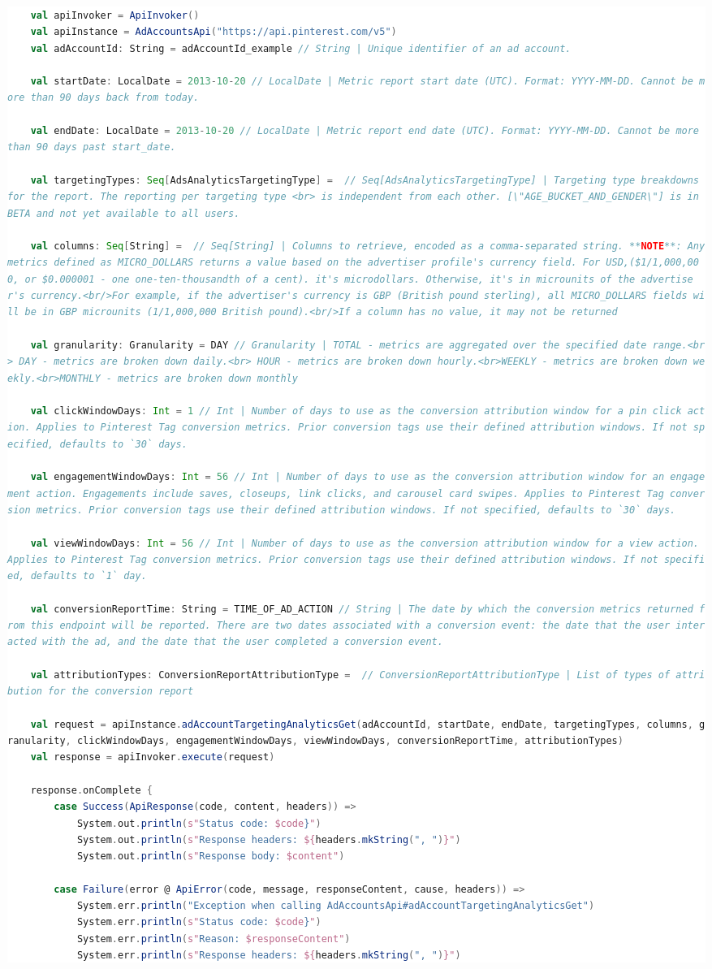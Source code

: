 ```scala
    val apiInvoker = ApiInvoker()
    val apiInstance = AdAccountsApi("https://api.pinterest.com/v5")
    val adAccountId: String = adAccountId_example // String | Unique identifier of an ad account.

    val startDate: LocalDate = 2013-10-20 // LocalDate | Metric report start date (UTC). Format: YYYY-MM-DD. Cannot be more than 90 days back from today.

    val endDate: LocalDate = 2013-10-20 // LocalDate | Metric report end date (UTC). Format: YYYY-MM-DD. Cannot be more than 90 days past start_date.

    val targetingTypes: Seq[AdsAnalyticsTargetingType] =  // Seq[AdsAnalyticsTargetingType] | Targeting type breakdowns for the report. The reporting per targeting type <br> is independent from each other. [\"AGE_BUCKET_AND_GENDER\"] is in BETA and not yet available to all users.

    val columns: Seq[String] =  // Seq[String] | Columns to retrieve, encoded as a comma-separated string. **NOTE**: Any metrics defined as MICRO_DOLLARS returns a value based on the advertiser profile's currency field. For USD,($1/1,000,000, or $0.000001 - one one-ten-thousandth of a cent). it's microdollars. Otherwise, it's in microunits of the advertiser's currency.<br/>For example, if the advertiser's currency is GBP (British pound sterling), all MICRO_DOLLARS fields will be in GBP microunits (1/1,000,000 British pound).<br/>If a column has no value, it may not be returned

    val granularity: Granularity = DAY // Granularity | TOTAL - metrics are aggregated over the specified date range.<br> DAY - metrics are broken down daily.<br> HOUR - metrics are broken down hourly.<br>WEEKLY - metrics are broken down weekly.<br>MONTHLY - metrics are broken down monthly

    val clickWindowDays: Int = 1 // Int | Number of days to use as the conversion attribution window for a pin click action. Applies to Pinterest Tag conversion metrics. Prior conversion tags use their defined attribution windows. If not specified, defaults to `30` days.

    val engagementWindowDays: Int = 56 // Int | Number of days to use as the conversion attribution window for an engagement action. Engagements include saves, closeups, link clicks, and carousel card swipes. Applies to Pinterest Tag conversion metrics. Prior conversion tags use their defined attribution windows. If not specified, defaults to `30` days.

    val viewWindowDays: Int = 56 // Int | Number of days to use as the conversion attribution window for a view action. Applies to Pinterest Tag conversion metrics. Prior conversion tags use their defined attribution windows. If not specified, defaults to `1` day.

    val conversionReportTime: String = TIME_OF_AD_ACTION // String | The date by which the conversion metrics returned from this endpoint will be reported. There are two dates associated with a conversion event: the date that the user interacted with the ad, and the date that the user completed a conversion event.

    val attributionTypes: ConversionReportAttributionType =  // ConversionReportAttributionType | List of types of attribution for the conversion report
    
    val request = apiInstance.adAccountTargetingAnalyticsGet(adAccountId, startDate, endDate, targetingTypes, columns, granularity, clickWindowDays, engagementWindowDays, viewWindowDays, conversionReportTime, attributionTypes)
    val response = apiInvoker.execute(request)

    response.onComplete {
        case Success(ApiResponse(code, content, headers)) =>
            System.out.println(s"Status code: $code}")
            System.out.println(s"Response headers: ${headers.mkString(", ")}")
            System.out.println(s"Response body: $content")
        
        case Failure(error @ ApiError(code, message, responseContent, cause, headers)) =>
            System.err.println("Exception when calling AdAccountsApi#adAccountTargetingAnalyticsGet")
            System.err.println(s"Status code: $code}")
            System.err.println(s"Reason: $responseContent")
            System.err.println(s"Response headers: ${headers.mkString(", ")}")
```